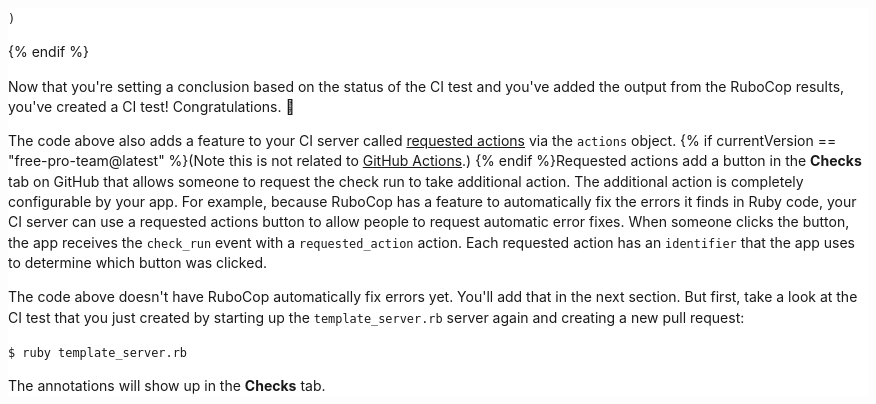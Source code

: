 ``` ruby
)
```
{% endif %}

Now that you're setting a conclusion based on the status of the CI test and you've added the output from the RuboCop results, you've created a CI test! Congratulations. 🙌

The code above also adds a feature to your CI server called [requested actions](https://developer.github.com/changes/2018-05-23-request-actions-on-checks/) via the `actions` object. {% if currentVersion == "free-pro-team@latest" %}(Note this is not related to [GitHub Actions](/actions).) {% endif %}Requested actions add a button in the **Checks** tab on GitHub that allows someone to request the check run to take additional action. The additional action is completely configurable by your app. For example, because RuboCop has a feature to automatically fix the errors it finds in Ruby code, your CI server can use a requested actions button to allow people to request automatic error fixes. When someone clicks the button, the app receives the `check_run` event with a `requested_action` action. Each requested action has an `identifier` that the app uses to determine which button was clicked.

The code above doesn't have RuboCop automatically fix errors yet. You'll add that in the next section. But first, take a look at the CI test that you just created by starting up the `template_server.rb` server again and creating a new pull request:

```shell
$ ruby template_server.rb
```

The annotations will show up in the **Checks** tab.
